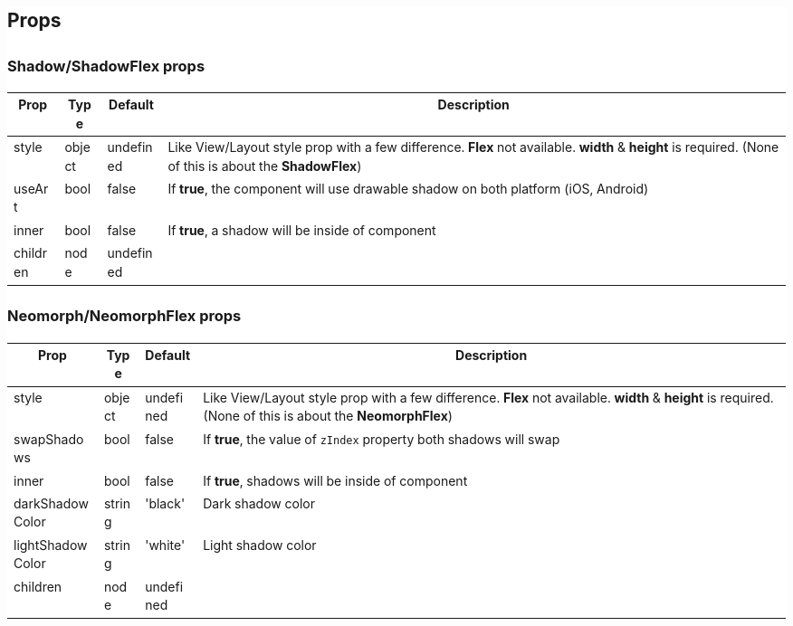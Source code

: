 ## Props

### Shadow/ShadowFlex props

| Prop     | Type   | Default   | Description                                                                                                                                               |
| -------- | ------ | --------- | --------------------------------------------------------------------------------------------------------------------------------------------------------- |
| style    | object | undefined | Like View/Layout style prop with a few difference. **Flex** not available. **width** & **height** is required. (None of this is about the **ShadowFlex**) |  |
| useArt   | bool   | false     | If **true**, the component will use drawable shadow on both platform (iOS, Android)                                                                       |
| inner    | bool   | false     | If **true**, a shadow will be inside of component                                                                                                         |
| children | node   | undefined |                                                                                                                                                           |

### Neomorph/NeomorphFlex props

| Prop             | Type   | Default   | Description                                                                                                                                                 |
| ---------------- | ------ | --------- | ----------------------------------------------------------------------------------------------------------------------------------------------------------- |
| style            | object | undefined | Like View/Layout style prop with a few difference. **Flex** not available. **width** & **height** is required. (None of this is about the **NeomorphFlex**) |  |
| swapShadows      | bool   | false     | If **true**, the value of `zIndex` property both shadows will swap                                                                                          |
| inner            | bool   | false     | If **true**, shadows will be inside of component                                                                                                            |
| darkShadowColor  | string | 'black'   | Dark shadow color                                                                                                                                           |
| lightShadowColor | string | 'white'   | Light shadow color                                                                                                                                          |
| children         | node   | undefined |                                                                                                                                                             |

